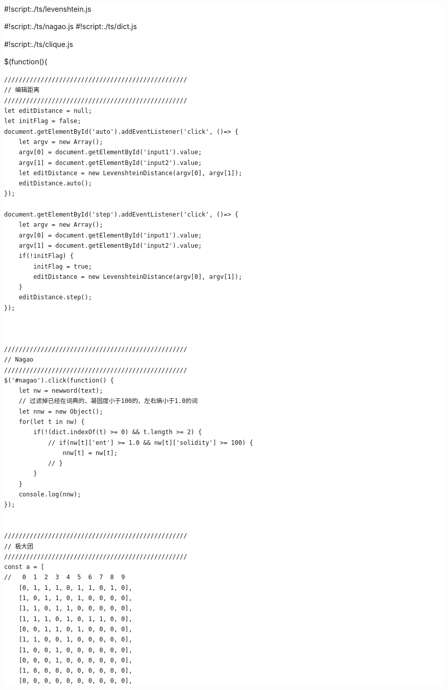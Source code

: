 #!script:./ts/levenshtein.js

#!script:./ts/nagao.js
#!script:./ts/dict.js

#!script:./ts/clique.js

$(function(){

    //////////////////////////////////////////////////
    // 编辑距离
    //////////////////////////////////////////////////
    let editDistance = null;
    let initFlag = false;
    document.getElementById('auto').addEventListener('click', ()=> {
        let argv = new Array();
        argv[0] = document.getElementById('input1').value;
        argv[1] = document.getElementById('input2').value;
        let editDistance = new LevenshteinDistance(argv[0], argv[1]);
        editDistance.auto();
    });
    
    document.getElementById('step').addEventListener('click', ()=> {
        let argv = new Array();
        argv[0] = document.getElementById('input1').value;
        argv[1] = document.getElementById('input2').value;
        if(!initFlag) {
            initFlag = true;
            editDistance = new LevenshteinDistance(argv[0], argv[1]);
        }
        editDistance.step();
    });



    //////////////////////////////////////////////////
    // Nagao
    //////////////////////////////////////////////////
    $('#nagao').click(function() {
        let nw = newword(text);
        // 过滤掉已经在词典的、凝固度小于100的、左右熵小于1.0的词
        let nnw = new Object();
        for(let t in nw) {
            if(!(dict.indexOf(t) >= 0) && t.length >= 2) {
                // if(nw[t]['ent'] >= 1.0 && nw[t]['solidity'] >= 100) {
                    nnw[t] = nw[t];
                // }
            }
        }
        console.log(nnw);
    });


    //////////////////////////////////////////////////
    // 极大团
    //////////////////////////////////////////////////
    const a = [
    //   0  1  2  3  4  5  6  7  8  9
        [0, 1, 1, 1, 0, 1, 1, 0, 1, 0],
        [1, 0, 1, 1, 0, 1, 0, 0, 0, 0],
        [1, 1, 0, 1, 1, 0, 0, 0, 0, 0],
        [1, 1, 1, 0, 1, 0, 1, 1, 0, 0],
        [0, 0, 1, 1, 0, 1, 0, 0, 0, 0],
        [1, 1, 0, 0, 1, 0, 0, 0, 0, 0],
        [1, 0, 0, 1, 0, 0, 0, 0, 0, 0],
        [0, 0, 0, 1, 0, 0, 0, 0, 0, 0],
        [1, 0, 0, 0, 0, 0, 0, 0, 0, 0],
        [0, 0, 0, 0, 0, 0, 0, 0, 0, 0],